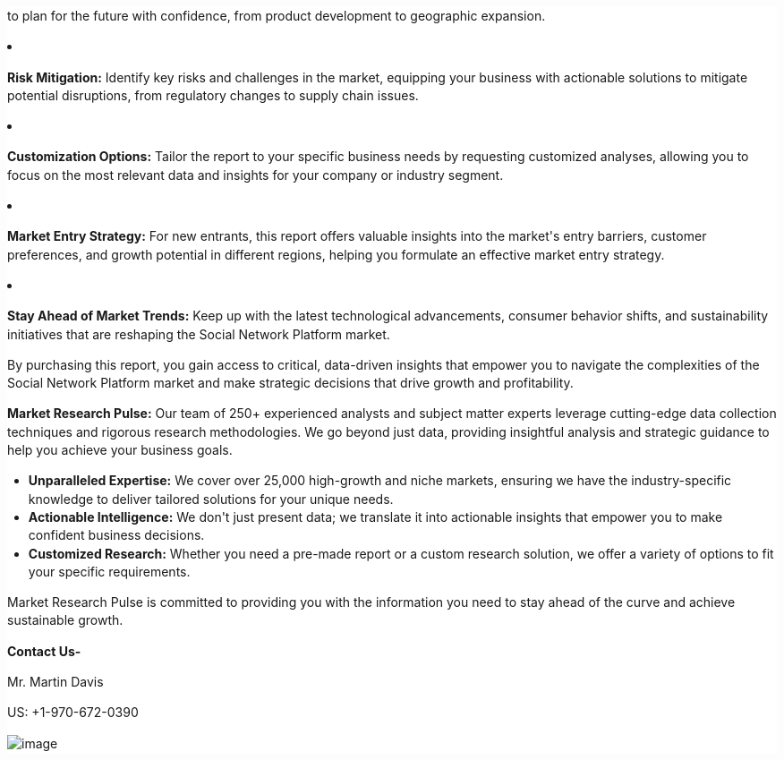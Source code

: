 to plan for the future with confidence, from product development to geographic expansion.</p></li><li><p><strong>Risk Mitigation:</strong> Identify key risks and challenges in the market, equipping your business with actionable solutions to mitigate potential disruptions, from regulatory changes to supply chain issues.</p></li><li><p><strong>Customization Options:</strong> Tailor the report to your specific business needs by requesting customized analyses, allowing you to focus on the most relevant data and insights for your company or industry segment.</p></li><li><p><strong>Market Entry Strategy:</strong> For new entrants, this report offers valuable insights into the market's entry barriers, customer preferences, and growth potential in different regions, helping you formulate an effective market entry strategy.</p></li><li><p><strong>Stay Ahead of Market Trends:</strong> Keep up with the latest technological advancements, consumer behavior shifts, and sustainability initiatives that are reshaping the Social Network Platform market.</p></li></ol><p>By purchasing this report, you gain access to critical, data-driven insights that empower you to navigate the complexities of the Social Network Platform market and make strategic decisions that drive growth and profitability.</p><p><strong>Market Research Pulse:</strong>&nbsp;Our team of 250+ experienced analysts and subject matter experts leverage cutting-edge data collection techniques and rigorous research methodologies. We go beyond just data, providing insightful analysis and strategic guidance to help you achieve your business goals.</p><ul><li><strong>Unparalleled Expertise:</strong>&nbsp;We cover over 25,000 high-growth and niche markets, ensuring we have the industry-specific knowledge to deliver tailored solutions for your unique needs.</li><li><strong>Actionable Intelligence:</strong>&nbsp;We don't just present data; we translate it into actionable insights that empower you to make confident business decisions.</li><li><strong>Customized Research:</strong>&nbsp;Whether you need a pre-made report or a custom research solution, we offer a variety of options to fit your specific requirements.</li></ul><p>Market Research Pulse is committed to providing you with the information you need to stay ahead of the curve and achieve sustainable growth.</p><p><strong>Contact Us-</strong></p><p>Mr. Martin Davis</p><p>US: +1-970-672-0390</p>
![image](https://github.com/user-attachments/assets/2a3835bd-7795-4e34-bd22-926b027e7dac)
